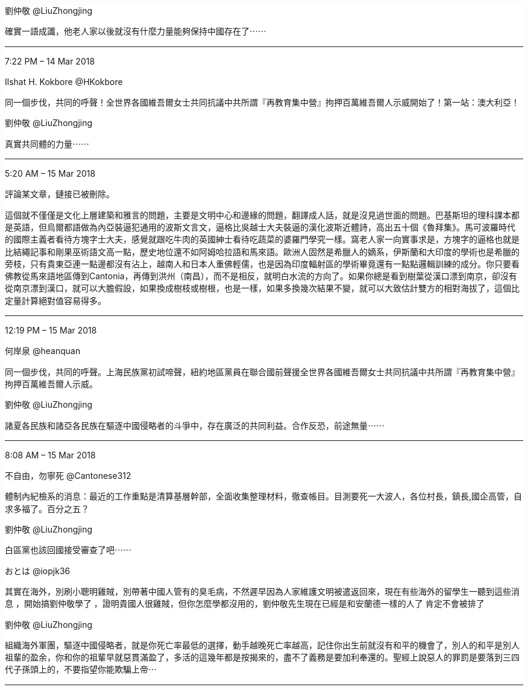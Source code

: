劉仲敬 @LiuZhongjing

確實一語成讖，他老人家以後就沒有什麼力量能夠保持中國存在了⋯⋯

----

7:22 PM – 14 Mar 2018

Ilshat H. Kokbore @HKokbore

同一個步伐，共同的呼聲！全世界各國維吾爾女士共同抗議中共所謂『再教育集中營』拘押百萬維吾爾人示威開始了！第一站：澳大利亞！

劉仲敬 @LiuZhongjing

真實共同體的力量⋯⋯

----

5:20 AM – 15 Mar 2018

評論某文章，鏈接已被刪除。

這個就不僅僅是文化上層建築和雅言的問題，主要是文明中心和邊緣的問題，翻譯成人話，就是沒見過世面的問題。巴基斯坦的理科課本都是英語，但烏爾都語做為內亞裝逼犯通用的波斯文言文，逼格比吳越士大夫裝逼的漢化波斯近體詩，高出五十個《魯拜集》。馬可波羅時代的國際主義者看待方塊字士大夫，感覺就跟吃牛肉的英國紳士看待吃蔬菜的婆羅門學究一樣。窩老人家一向實事求是，方塊字的逼格也就是比結繩記事和剛果巫術語文高一點，歷史地位還不如阿姆哈拉語和馬來語。歐洲人固然是希臘人的嫡系，伊斯蘭和大印度的學術也是希臘的旁枝，只有貴東亞連一點邊都沒有沾上，越南人和日本人重佛輕儒，也是因為印度輻射區的學術畢竟還有一點點邏輯訓練的成分。你只要看佛教從馬來語地區傳到Cantonia，再傳到洪州（南昌），而不是相反，就明白水流的方向了。如果你總是看到樹葉從漢口漂到南京，卻沒有從南京漂到漢口，就可以大膽假設，如果換成樹枝或樹根，也是一樣，如果多換幾次結果不變，就可以大致估計雙方的相對海拔了，這個比定量計算絕對值容易得多。

----

12:19 PM – 15 Mar 2018

何岸泉 @heanquan

同一個步伐，共同的呼聲。上海民族黨初試啼聲，紐約地區黨員在聯合國前聲援全世界各國維吾爾女士共同抗議中共所謂『再教育集中營』拘押百萬維吾爾人示威。

劉仲敬 @LiuZhongjing

諸夏各民族和諸亞各民族在驅逐中國侵略者的斗爭中，存在廣泛的共同利益。合作反恐，前途無量⋯⋯

----

8:08 AM – 15 Mar 2018

不自由，勿寧死 @Cantonese312

體制內紀檢系的消息：最近的工作重點是清算基層幹部，全面收集整理材料，徹查帳目。目測要死一大波人，各位村長，鎮長,國企高管，自求多福了。百分之五？

劉仲敬 @LiuZhongjing

白區黨也該回國接受審查了吧⋯⋯

おとは @iopjk36

其實在海外，別刷小聰明雞賊，別帶著中國人管有的臭毛病，不然遲早因為人家維護文明被遣返回來，現在有些海外的留學生一聽到這些消息 ，開始搞劉仲敬學了 ，證明貴國人很雞賊，但你怎麼學都沒用的，劉仲敬先生現在已經是和安蘭德一樣的人了 肯定不會被排了

劉仲敬 @LiuZhongjing

組織海外軍團，驅逐中國侵略者，就是你死亡率最低的選擇，動手越晚死亡率越高，記住你出生前就沒有和平的機會了，別人的和平是別人祖輩的盈余，你和你的祖輩早就惡貫滿盈了，多活的這幾年都是按揭來的，盡不了義務是要加利奉還的。聖經上說惡人的罪罰是要落到三四代子孫頭上的，不要指望你能欺騙上帝⋯

----
